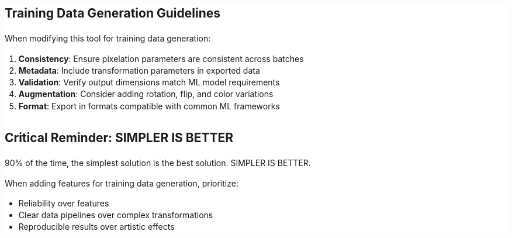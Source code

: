 ## Training Data Generation Guidelines

When modifying this tool for training data generation:

1. **Consistency**: Ensure pixelation parameters are consistent across batches
2. **Metadata**: Include transformation parameters in exported data
3. **Validation**: Verify output dimensions match ML model requirements
4. **Augmentation**: Consider adding rotation, flip, and color variations
5. **Format**: Export in formats compatible with common ML frameworks

## Critical Reminder: SIMPLER IS BETTER

90% of the time, the simplest solution is the best solution. SIMPLER IS BETTER.

When adding features for training data generation, prioritize:
- Reliability over features
- Clear data pipelines over complex transformations
- Reproducible results over artistic effects